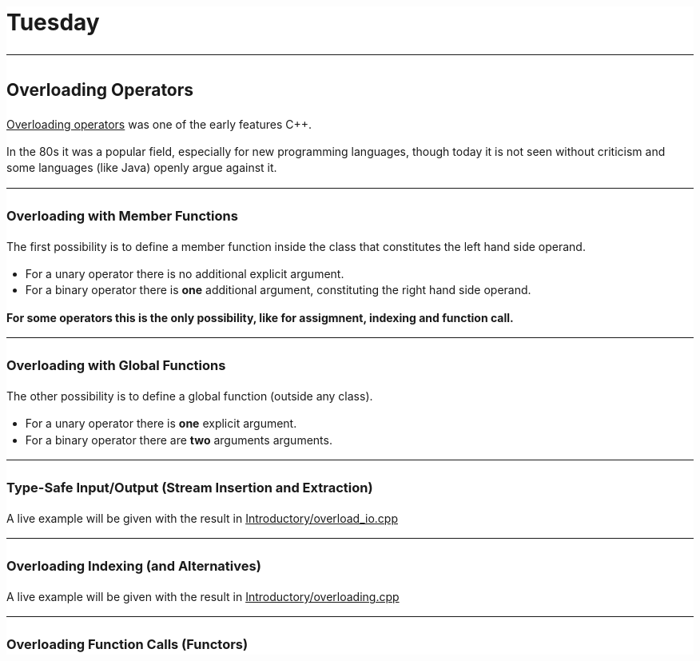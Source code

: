 # Tuesday

---

## Overloading Operators

[Overloading operators] was one of the early features C++.

In the 80s it was a
popular field, especially for new programming languages, though today it is not
seen without criticism and some languages (like Java) openly argue against it.

  [Overloading Operators]: http://en.wikipedia.org/wiki/Operator_overloading

---

### Overloading with Member Functions

The first possibility is to define a member function inside the class that
constitutes the left hand side operand.

* For a unary operator there is no additional explicit argument.
* For a binary operator there is **one** additional argument, constituting the
  right hand side operand.

**For some operators this is the only possibility, like for assigmnent,
indexing and function call.**

---

### Overloading with Global Functions

The other possibility is to define a global function (outside any class).

* For a unary operator there is **one** explicit argument.
* For a binary operator there are **two** arguments arguments.

---

### Type-Safe Input/Output (Stream Insertion and Extraction)

A live example will be given with the result in
[Introductory/overload_io.cpp](CCppCode/Introductory/overload_io.cpp)

---

### Overloading Indexing (and Alternatives)

A live example will be given with the result in
[Introductory/overloading.cpp](CCppCode/Introductory/overloading.cpp)

---

### Overloading Function Calls (Functors)


  [PSI]:  http://psi.ch  (Paul Scherrer Institute)
  [PLC2]: http://plc2.de (Programmable Logic Competence Center)
  [TBFE]: http://tbfe.de (Technische Beratung für EDV)
  [P.J. Plauger]: http://en.wikipedia.org/wiki/P._J._Plauger
  [Bjarne Stroustrup]: http://www.stroustrup.com (Bjarne Stroustrup's Home Page)
  [MMU]: http://en.wikipedia.org/wiki/Memory_management_unit
  [topologically sorted]: http://en.wikipedia.org/wiki/Topological_sorting
  [user mode]:   http://www.linfo.org/user_mode.html
  [kernel mode]: http://www.linfo.org/kernel_mode.html
  [call gates]:  http://en.wikipedia.org/wiki/System_call
  [`make`]:   http://mrbook.org/tutorials/make/
  [GNU make]: https://www.gnu.org/software/make/manual/make.html
  [SWIG]: http://www.swig.org
  [classic comment]: http://cm.bell-labs.com/who/dmr/odd.html
  [TR1]: http://www.open-std.org/jtc1/sc22/wg21/docs/papers/2005/n1836.pdf
  [Performance of C++]: http://www.open-std.org/jtc1/sc22/wg21/docs/TR18015.pdf
  [C++14]: https://www.open-std.org/jtc1/sc22/wg21/docs/papers/2013/n3690.pdf
  [C++17]: http://isocpp.org/std/status
  [Now for Something Completely Different]: http://www.youtube.com/watch?v=FGK8IC-bGnU
  [Barbara Liskov]: http://en.wikipedia.org/wiki/Barbara_Liskov
  [Boost.units]: http://www.boost.org/doc/libs/1_55_0/doc/html/boost_units.html
  [Functional Programming]: http://en.wikipedia.org/wiki/Functional_programming